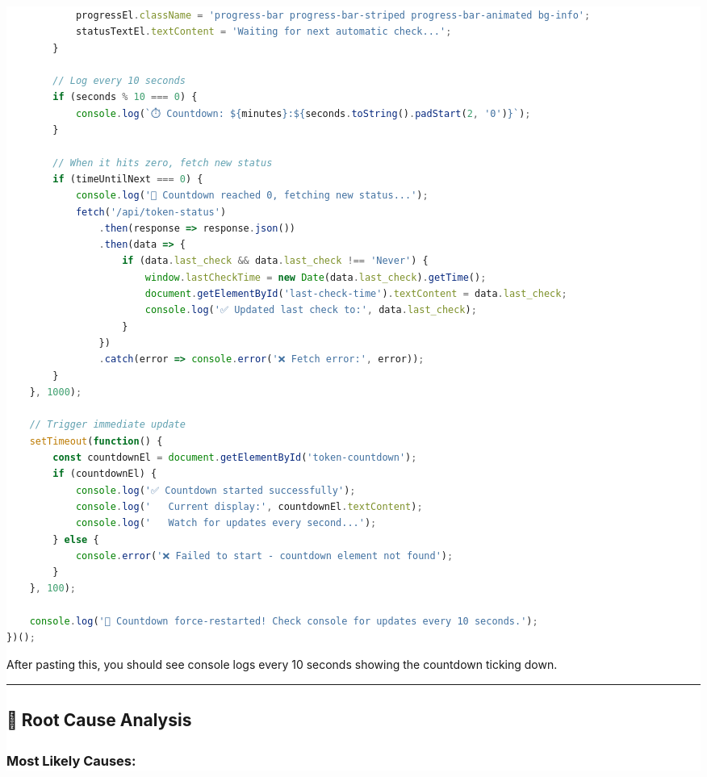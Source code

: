 ```javascript
            progressEl.className = 'progress-bar progress-bar-striped progress-bar-animated bg-info';
            statusTextEl.textContent = 'Waiting for next automatic check...';
        }

        // Log every 10 seconds
        if (seconds % 10 === 0) {
            console.log(`⏱️ Countdown: ${minutes}:${seconds.toString().padStart(2, '0')}`);
        }

        // When it hits zero, fetch new status
        if (timeUntilNext === 0) {
            console.log('🔄 Countdown reached 0, fetching new status...');
            fetch('/api/token-status')
                .then(response => response.json())
                .then(data => {
                    if (data.last_check && data.last_check !== 'Never') {
                        window.lastCheckTime = new Date(data.last_check).getTime();
                        document.getElementById('last-check-time').textContent = data.last_check;
                        console.log('✅ Updated last check to:', data.last_check);
                    }
                })
                .catch(error => console.error('❌ Fetch error:', error));
        }
    }, 1000);

    // Trigger immediate update
    setTimeout(function() {
        const countdownEl = document.getElementById('token-countdown');
        if (countdownEl) {
            console.log('✅ Countdown started successfully');
            console.log('   Current display:', countdownEl.textContent);
            console.log('   Watch for updates every second...');
        } else {
            console.error('❌ Failed to start - countdown element not found');
        }
    }, 100);

    console.log('🎉 Countdown force-restarted! Check console for updates every 10 seconds.');
})();
```

After pasting this, you should see console logs every 10 seconds showing the countdown ticking down.

---

## 🎯 Root Cause Analysis

### **Most Likely Causes:**
